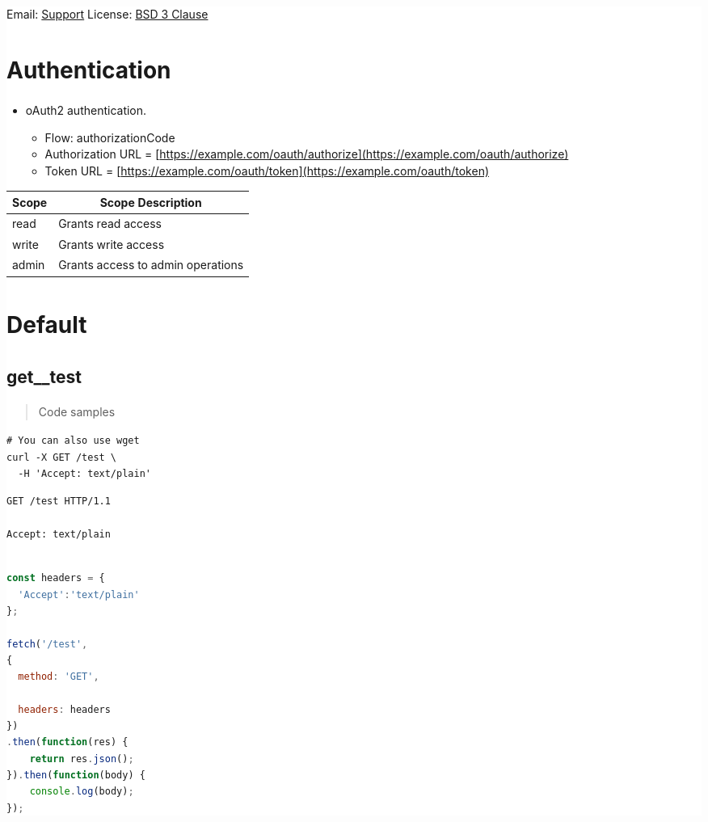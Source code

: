Email: <a href="mailto:info@metarex.media">Support</a> 
License: <a href="https://opensource.org/license/bsd-3-clause/">BSD 3 Clause</a>

# Authentication

- oAuth2 authentication. 

    - Flow: authorizationCode
    - Authorization URL = [https://example.com/oauth/authorize](https://example.com/oauth/authorize)
    - Token URL = [https://example.com/oauth/token](https://example.com/oauth/token)

|Scope|Scope Description|
|---|---|
|read|Grants read access|
|write|Grants write access|
|admin|Grants access to admin operations|

<h1 id="mrx-register-api-default">Default</h1>

## get__test

> Code samples

```shell
# You can also use wget
curl -X GET /test \
  -H 'Accept: text/plain'

```

```http
GET /test HTTP/1.1

Accept: text/plain

```

```javascript

const headers = {
  'Accept':'text/plain'
};

fetch('/test',
{
  method: 'GET',

  headers: headers
})
.then(function(res) {
    return res.json();
}).then(function(body) {
    console.log(body);
});

```
